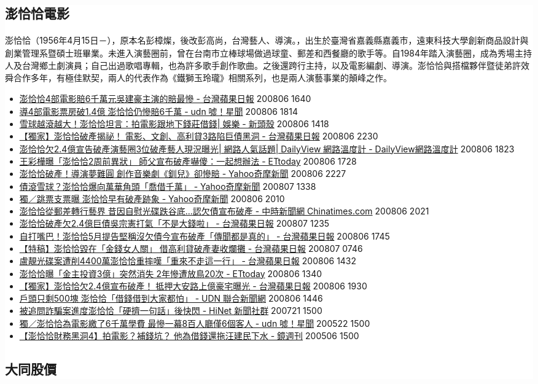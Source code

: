 ## 澎恰恰電影

澎恰恰（1956年4月15日－），原本名彭樟燦，後改彭高尚，台灣藝人、導演。，出生於臺灣省嘉義縣嘉義市，遠東科技大學創新商品設計與創業管理系暨碩士班畢業。未進入演藝圈前，曾在台南市立棒球場做過球童、郵差和西餐廳的歌手等。自1984年踏入演藝圈，成為秀場主持人及台灣鄉土劇演員；自己出過歌唱專輯，也為許多歌手創作歌曲。之後還跨行主持，以及電影編劇、導演。澎恰恰與搭檔夥伴暨徒弟許效舜合作多年，有極佳默契，兩人的代表作為《鐵獅玉玲瓏》相關系列，也是兩人演藝事業的顛峰之作。
- [澎恰恰4部電影賠6千萬元吳建豪主演的賠最慘 - 台灣蘋果日報](https://tw.appledaily.com/entertainment/20200806/YZ2BGB4MACUVTQU345C5YSWL7E/ "澎恰恰4部電影賠6千萬元吳建豪主演的賠最慘 - 台灣蘋果日報") 200806 1640
- [導4部電影票房破1.4億 澎恰恰仍慘賠6千萬 - udn 噓！星聞](https://stars.udn.com/star/story/10090/4761247 "導4部電影票房破1.4億 澎恰恰仍慘賠6千萬 - udn 噓！星聞") 200806 1814
- [雪球越滾越大！澎恰恰坦言：拍電影跟地下錢莊借錢| 娛樂 - 新頭殼](https://newtalk.tw/news/view/2020-08-06/446849 "雪球越滾越大！澎恰恰坦言：拍電影跟地下錢莊借錢| 娛樂 - 新頭殼") 200806 1418
- [【獨家】澎恰恰破產揭祕！ 電影、文創、高利貸3路陷巨債黑洞 - 台灣蘋果日報](https://tw.appledaily.com/entertainment/20200806/CV24S7GXS3ADTAE5CK3LVKVMLI/ "【獨家】澎恰恰破產揭祕！ 電影、文創、高利貸3路陷巨債黑洞 - 台灣蘋果日報") 200806 2230
- [澎恰恰欠2.4億宣告破產演藝圈3位破產藝人現況曝光| 網路人氣話題| DailyView 網路溫度計 - DailyView網路溫度計](https://dailyview.tw/popular/detail/8809 "澎恰恰欠2.4億宣告破產演藝圈3位破產藝人現況曝光| 網路人氣話題| DailyView 網路溫度計 - DailyView網路溫度計") 200806 1823
- [王彩樺曝「澎恰恰2周前異狀」 師父宣布破產嚇傻：一起想辦法 - ETtoday](https://www.ettoday.net/news/20200806/1778759.htm "王彩樺曝「澎恰恰2周前異狀」 師父宣布破產嚇傻：一起想辦法 - ETtoday") 200806 1728
- [澎恰恰破產！導演夢難圓 創作音樂劇《釧兒》卻慘賠 - Yahoo奇摩新聞](https://tw.news.yahoo.com/%E6%BE%8E%E6%81%B0%E6%81%B0%E7%A0%B4%E7%94%A2-%E5%B0%8E%E6%BC%94%E5%A4%A2%E9%9B%A3%E5%9C%93-%E5%89%B5%E4%BD%9C%E9%9F%B3%E6%A8%82%E5%8A%87-%E9%87%A7%E5%85%92-%E5%8D%BB%E6%85%98%E8%B3%A0-141707881.html "澎恰恰破產！導演夢難圓 創作音樂劇《釧兒》卻慘賠 - Yahoo奇摩新聞") 200806 2227
- [債滾雪球？澎恰恰爆向萬華角頭「喬借千萬」 - Yahoo奇摩新聞](https://tw.news.yahoo.com/%E5%82%B5%E6%BB%BE%E9%9B%AA%E7%90%83-%E6%BE%8E%E6%81%B0%E6%81%B0%E7%88%86%E5%90%91%E8%90%AC%E8%8F%AF%E8%A7%92%E9%A0%AD-%E5%96%AC%E5%80%9F%E5%8D%83%E8%90%AC-052924435.html "債滾雪球？澎恰恰爆向萬華角頭「喬借千萬」 - Yahoo奇摩新聞") 200807 1338
- [獨／跳票支票曝 澎恰恰早有破產跡象 - Yahoo奇摩新聞](https://tw.news.yahoo.com/%E7%8D%A8-%E8%B7%B3%E7%A5%A8%E6%94%AF%E7%A5%A8%E6%9B%9D-%E6%BE%8E%E6%81%B0%E6%81%B0%E6%97%A9%E6%9C%89%E7%A0%B4%E7%94%A2%E8%B7%A1%E8%B1%A1-121003665.html "獨／跳票支票曝 澎恰恰早有破產跡象 - Yahoo奇摩新聞") 200806 2010
- [澎恰恰從郵差轉行藝界 昔因自慰光碟跌谷底...認欠債宣布破產 - 中時新聞網 Chinatimes.com](https://www.chinatimes.com/realtimenews/20200806004432-260404 "澎恰恰從郵差轉行藝界 昔因自慰光碟跌谷底...認欠債宣布破產 - 中時新聞網 Chinatimes.com") 200806 2021
- [澎恰恰破產欠2.4億巨債吳宗憲打氣「不是大錢啦」 - 台灣蘋果日報](https://tw.appledaily.com/entertainment/20200807/JSYF2CBUK4SIZUQ2CG3HY4U52Y/ "澎恰恰破產欠2.4億巨債吳宗憲打氣「不是大錢啦」 - 台灣蘋果日報") 200807 1235
- [自打嘴巴！澎恰恰5月提告堅稱沒欠債今宣布破產「傳聞都是真的」 - 台灣蘋果日報](https://tw.appledaily.com/entertainment/20200806/DOR7KWWEB6ZII5UMIAWF6NUBJI/ "自打嘴巴！澎恰恰5月提告堅稱沒欠債今宣布破產「傳聞都是真的」 - 台灣蘋果日報") 200806 1745
- [【特稿】澎恰恰毀在「金錢女人關」 借高利貸破產妻收爛攤 - 台灣蘋果日報](https://tw.appledaily.com/entertainment/20200807/YJ3BKUIXWMAEJTAOADAR2ROBZA/ "【特稿】澎恰恰毀在「金錢女人關」 借高利貸破產妻收爛攤 - 台灣蘋果日報") 200807 0746
- [盧靚光碟案遭削4400萬澎恰恰重摔嘆「重來不走這一行」 - 台灣蘋果日報](https://tw.appledaily.com/entertainment/20200806/HG2EXH55UHV3HEOKI7BKH62WOA/ "盧靚光碟案遭削4400萬澎恰恰重摔嘆「重來不走這一行」 - 台灣蘋果日報") 200806 1432
- [澎恰恰曝「金主投資3億」突然消失 2年慘遭放鳥20次 - ETtoday](https://www.ettoday.net/news/20200806/1778478.htm "澎恰恰曝「金主投資3億」突然消失 2年慘遭放鳥20次 - ETtoday") 200806 1340
- [【獨家】澎恰恰欠2.4億宣布破產！ 抵押大安路上億豪宅曝光 - 台灣蘋果日報](https://tw.appledaily.com/entertainment/20200806/WVEQBB536XKWHUTMBWM2F3ATRY/ "【獨家】澎恰恰欠2.4億宣布破產！ 抵押大安路上億豪宅曝光 - 台灣蘋果日報") 200806 1930
- [戶頭只剩500塊 澎恰恰「借錢借到大家都怕」 - UDN 聯合新聞網](https://stars.udn.com/star/story/10088/4760571?from=udn_ch2_menu_v2_main_index "戶頭只剩500塊 澎恰恰「借錢借到大家都怕」 - UDN 聯合新聞網") 200806 1446
- [被追問詐騙案進度澎恰恰「硬擠一句話」後快閃 - HiNet 新聞社群](https://times.hinet.net/news/22980037 "被追問詐騙案進度澎恰恰「硬擠一句話」後快閃 - HiNet 新聞社群") 200721 1500
- [獨／澎恰恰為電影繳了6千萬學費 最慘一幕8百人廳僅6個客人 - udn 噓！星聞](https://stars.udn.com/star/story/10090/4583453 "獨／澎恰恰為電影繳了6千萬學費 最慘一幕8百人廳僅6個客人 - udn 噓！星聞") 200522 1500
- [【澎恰恰財務黑洞4】拍電影？補錢坑？ 他為借錢還拖汪建民下水 - 鏡週刊](https://www.mirrormedia.mg/story/20200505soc005/ "【澎恰恰財務黑洞4】拍電影？補錢坑？ 他為借錢還拖汪建民下水 - 鏡週刊") 200506 1500

## 大同股價
